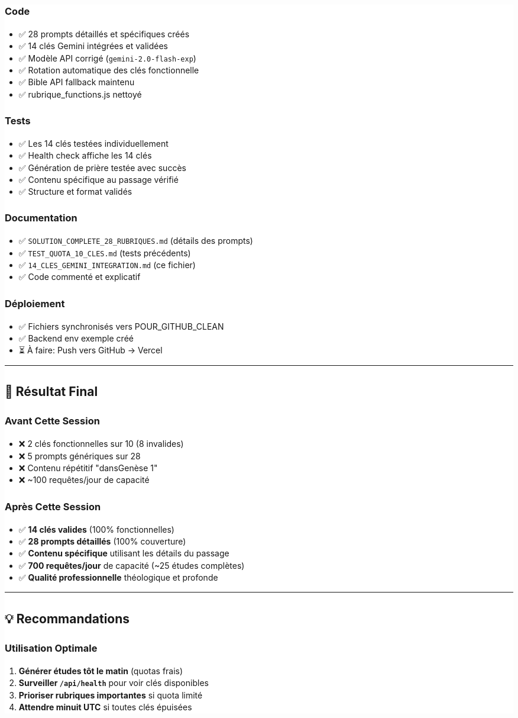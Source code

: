 ### Code
- ✅ 28 prompts détaillés et spécifiques créés
- ✅ 14 clés Gemini intégrées et validées
- ✅ Modèle API corrigé (`gemini-2.0-flash-exp`)
- ✅ Rotation automatique des clés fonctionnelle
- ✅ Bible API fallback maintenu
- ✅ rubrique_functions.js nettoyé

### Tests
- ✅ Les 14 clés testées individuellement
- ✅ Health check affiche les 14 clés
- ✅ Génération de prière testée avec succès
- ✅ Contenu spécifique au passage vérifié
- ✅ Structure et format validés

### Documentation
- ✅ `SOLUTION_COMPLETE_28_RUBRIQUES.md` (détails des prompts)
- ✅ `TEST_QUOTA_10_CLES.md` (tests précédents)
- ✅ `14_CLES_GEMINI_INTEGRATION.md` (ce fichier)
- ✅ Code commenté et explicatif

### Déploiement
- ✅ Fichiers synchronisés vers POUR_GITHUB_CLEAN
- ✅ Backend env exemple créé
- ⏳ À faire: Push vers GitHub → Vercel

---

## 🎉 Résultat Final

### Avant Cette Session
- ❌ 2 clés fonctionnelles sur 10 (8 invalides)
- ❌ 5 prompts génériques sur 28
- ❌ Contenu répétitif "dansGenèse 1"
- ❌ ~100 requêtes/jour de capacité

### Après Cette Session
- ✅ **14 clés valides** (100% fonctionnelles)
- ✅ **28 prompts détaillés** (100% couverture)
- ✅ **Contenu spécifique** utilisant les détails du passage
- ✅ **700 requêtes/jour** de capacité (~25 études complètes)
- ✅ **Qualité professionnelle** théologique et profonde

---

## 💡 Recommandations

### Utilisation Optimale
1. **Générer études tôt le matin** (quotas frais)
2. **Surveiller `/api/health`** pour voir clés disponibles
3. **Prioriser rubriques importantes** si quota limité
4. **Attendre minuit UTC** si toutes clés épuisées
